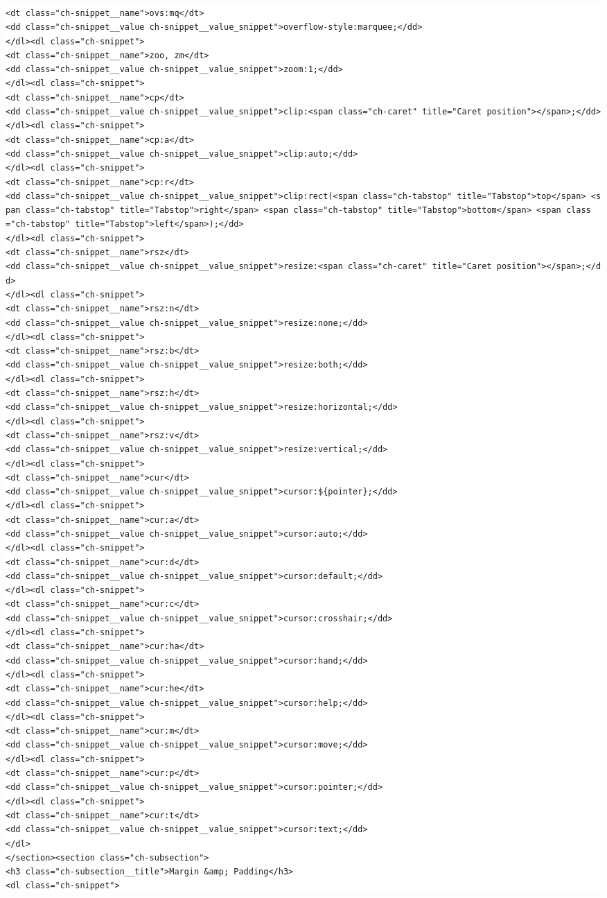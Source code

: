 	<dt class="ch-snippet__name">ovs:mq</dt>
	<dd class="ch-snippet__value ch-snippet__value_snippet">overflow-style:marquee;</dd>
	</dl><dl class="ch-snippet">
	<dt class="ch-snippet__name">zoo, zm</dt>
	<dd class="ch-snippet__value ch-snippet__value_snippet">zoom:1;</dd>
	</dl><dl class="ch-snippet">
	<dt class="ch-snippet__name">cp</dt>
	<dd class="ch-snippet__value ch-snippet__value_snippet">clip:<span class="ch-caret" title="Caret position"></span>;</dd>
	</dl><dl class="ch-snippet">
	<dt class="ch-snippet__name">cp:a</dt>
	<dd class="ch-snippet__value ch-snippet__value_snippet">clip:auto;</dd>
	</dl><dl class="ch-snippet">
	<dt class="ch-snippet__name">cp:r</dt>
	<dd class="ch-snippet__value ch-snippet__value_snippet">clip:rect(<span class="ch-tabstop" title="Tabstop">top</span> <span class="ch-tabstop" title="Tabstop">right</span> <span class="ch-tabstop" title="Tabstop">bottom</span> <span class="ch-tabstop" title="Tabstop">left</span>);</dd>
	</dl><dl class="ch-snippet">
	<dt class="ch-snippet__name">rsz</dt>
	<dd class="ch-snippet__value ch-snippet__value_snippet">resize:<span class="ch-caret" title="Caret position"></span>;</dd>
	</dl><dl class="ch-snippet">
	<dt class="ch-snippet__name">rsz:n</dt>
	<dd class="ch-snippet__value ch-snippet__value_snippet">resize:none;</dd>
	</dl><dl class="ch-snippet">
	<dt class="ch-snippet__name">rsz:b</dt>
	<dd class="ch-snippet__value ch-snippet__value_snippet">resize:both;</dd>
	</dl><dl class="ch-snippet">
	<dt class="ch-snippet__name">rsz:h</dt>
	<dd class="ch-snippet__value ch-snippet__value_snippet">resize:horizontal;</dd>
	</dl><dl class="ch-snippet">
	<dt class="ch-snippet__name">rsz:v</dt>
	<dd class="ch-snippet__value ch-snippet__value_snippet">resize:vertical;</dd>
	</dl><dl class="ch-snippet">
	<dt class="ch-snippet__name">cur</dt>
	<dd class="ch-snippet__value ch-snippet__value_snippet">cursor:${pointer};</dd>
	</dl><dl class="ch-snippet">
	<dt class="ch-snippet__name">cur:a</dt>
	<dd class="ch-snippet__value ch-snippet__value_snippet">cursor:auto;</dd>
	</dl><dl class="ch-snippet">
	<dt class="ch-snippet__name">cur:d</dt>
	<dd class="ch-snippet__value ch-snippet__value_snippet">cursor:default;</dd>
	</dl><dl class="ch-snippet">
	<dt class="ch-snippet__name">cur:c</dt>
	<dd class="ch-snippet__value ch-snippet__value_snippet">cursor:crosshair;</dd>
	</dl><dl class="ch-snippet">
	<dt class="ch-snippet__name">cur:ha</dt>
	<dd class="ch-snippet__value ch-snippet__value_snippet">cursor:hand;</dd>
	</dl><dl class="ch-snippet">
	<dt class="ch-snippet__name">cur:he</dt>
	<dd class="ch-snippet__value ch-snippet__value_snippet">cursor:help;</dd>
	</dl><dl class="ch-snippet">
	<dt class="ch-snippet__name">cur:m</dt>
	<dd class="ch-snippet__value ch-snippet__value_snippet">cursor:move;</dd>
	</dl><dl class="ch-snippet">
	<dt class="ch-snippet__name">cur:p</dt>
	<dd class="ch-snippet__value ch-snippet__value_snippet">cursor:pointer;</dd>
	</dl><dl class="ch-snippet">
	<dt class="ch-snippet__name">cur:t</dt>
	<dd class="ch-snippet__value ch-snippet__value_snippet">cursor:text;</dd>
	</dl>
	</section><section class="ch-subsection">
	<h3 class="ch-subsection__title">Margin &amp; Padding</h3>
	<dl class="ch-snippet">